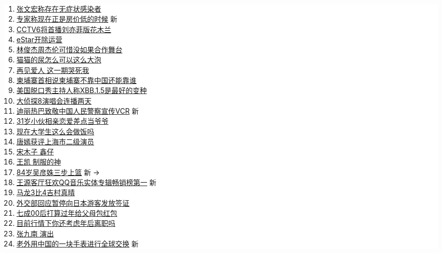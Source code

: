 1. [张文宏称存在无症状感染者](https://s.weibo.com//weibo?q=%23%E5%BC%A0%E6%96%87%E5%AE%8F%E7%A7%B0%E5%AD%98%E5%9C%A8%E6%97%A0%E7%97%87%E7%8A%B6%E6%84%9F%E6%9F%93%E8%80%85%23&t=31&band_rank=16&Refer=top)
1. [专家称现在正是房价低的时候](https://s.weibo.com//weibo?q=%23%E4%B8%93%E5%AE%B6%E7%A7%B0%E7%8E%B0%E5%9C%A8%E6%AD%A3%E6%98%AF%E6%88%BF%E4%BB%B7%E4%BD%8E%E7%9A%84%E6%97%B6%E5%80%99%23&t=31&band_rank=17&Refer=top)
   新
1. [CCTV6将首播刘亦菲版花木兰](https://s.weibo.com//weibo?q=%23CCTV6%E5%B0%86%E9%A6%96%E6%92%AD%E5%88%98%E4%BA%A6%E8%8F%B2%E7%89%88%E8%8A%B1%E6%9C%A8%E5%85%B0%23&t=31&band_rank=18&Refer=top)
1. [eStar开除运营](https://s.weibo.com//weibo?q=%23eStar%E5%BC%80%E9%99%A4%E8%BF%90%E8%90%A5%23&t=31&band_rank=19&Refer=top)
1. [林俊杰周杰伦可惜没如果合作舞台](https://s.weibo.com//weibo?q=%23%E6%9E%97%E4%BF%8A%E6%9D%B0%E5%91%A8%E6%9D%B0%E4%BC%A6%E5%8F%AF%E6%83%9C%E6%B2%A1%E5%A6%82%E6%9E%9C%E5%90%88%E4%BD%9C%E8%88%9E%E5%8F%B0%23&t=31&band_rank=20&Refer=top)
1. [猫猫的尿怎么可以这么大泡](https://s.weibo.com//weibo?q=%23%E7%8C%AB%E7%8C%AB%E7%9A%84%E5%B0%BF%E6%80%8E%E4%B9%88%E5%8F%AF%E4%BB%A5%E8%BF%99%E4%B9%88%E5%A4%A7%E6%B3%A1%23&t=31&band_rank=21&Refer=top)
1. [再见爱人 这一期哭死我](https://s.weibo.com//weibo?q=%E5%86%8D%E8%A7%81%E7%88%B1%E4%BA%BA%20%E8%BF%99%E4%B8%80%E6%9C%9F%E5%93%AD%E6%AD%BB%E6%88%91&t=31&band_rank=23&Refer=top)
1. [柬埔寨首相说柬埔寨不靠中国还能靠谁](https://s.weibo.com//weibo?q=%23%E6%9F%AC%E5%9F%94%E5%AF%A8%E9%A6%96%E7%9B%B8%E8%AF%B4%E6%9F%AC%E5%9F%94%E5%AF%A8%E4%B8%8D%E9%9D%A0%E4%B8%AD%E5%9B%BD%E8%BF%98%E8%83%BD%E9%9D%A0%E8%B0%81%23&t=31&band_rank=24&Refer=top)
1. [美国脱口秀主持人称XBB.1.5是最好的变种](https://s.weibo.com//weibo?q=%23%E7%BE%8E%E5%9B%BD%E8%84%B1%E5%8F%A3%E7%A7%80%E4%B8%BB%E6%8C%81%E4%BA%BA%E7%A7%B0XBB.1.5%E6%98%AF%E6%9C%80%E5%A5%BD%E7%9A%84%E5%8F%98%E7%A7%8D%23&t=31&band_rank=25&Refer=top)
1. [大侦探8演唱会连播两天](https://s.weibo.com//weibo?q=%23%E5%A4%A7%E4%BE%A6%E6%8E%A28%E6%BC%94%E5%94%B1%E4%BC%9A%E8%BF%9E%E6%92%AD%E4%B8%A4%E5%A4%A9%23&t=31&band_rank=26&Refer=top)
1. [迪丽热巴致敬中国人民警察宣传VCR](https://s.weibo.com//weibo?q=%23%E8%BF%AA%E4%B8%BD%E7%83%AD%E5%B7%B4%E8%87%B4%E6%95%AC%E4%B8%AD%E5%9B%BD%E4%BA%BA%E6%B0%91%E8%AD%A6%E5%AF%9F%E5%AE%A3%E4%BC%A0VCR%23&t=31&band_rank=27&Refer=top)
   新
1. [31岁小伙相亲恋爱差点当爷爷](https://s.weibo.com//weibo?q=%2331%E5%B2%81%E5%B0%8F%E4%BC%99%E7%9B%B8%E4%BA%B2%E6%81%8B%E7%88%B1%E5%B7%AE%E7%82%B9%E5%BD%93%E7%88%B7%E7%88%B7%23&t=31&band_rank=28&Refer=top)
1. [现在大学生这么会做饭吗](https://s.weibo.com//weibo?q=%23%E7%8E%B0%E5%9C%A8%E5%A4%A7%E5%AD%A6%E7%94%9F%E8%BF%99%E4%B9%88%E4%BC%9A%E5%81%9A%E9%A5%AD%E5%90%97%23&t=31&band_rank=29&Refer=top)
1. [唐嫣获评上海市二级演员](https://s.weibo.com//weibo?q=%23%E5%94%90%E5%AB%A3%E8%8E%B7%E8%AF%84%E4%B8%8A%E6%B5%B7%E5%B8%82%E4%BA%8C%E7%BA%A7%E6%BC%94%E5%91%98%23&t=31&band_rank=31&Refer=top)
1. [宋木子 鑫仔](https://s.weibo.com//weibo?q=%E5%AE%8B%E6%9C%A8%E5%AD%90%20%E9%91%AB%E4%BB%94&t=31&band_rank=32&Refer=top)
1. [王凯 制服的神](https://s.weibo.com//weibo?q=%E7%8E%8B%E5%87%AF%20%E5%88%B6%E6%9C%8D%E7%9A%84%E7%A5%9E&t=31&band_rank=33&Refer=top)
1. [84岁吴彦姝三步上篮](https://s.weibo.com//weibo?q=%2384%E5%B2%81%E5%90%B4%E5%BD%A6%E5%A7%9D%E4%B8%89%E6%AD%A5%E4%B8%8A%E7%AF%AE%23&t=31&band_rank=34&Refer=top)
   新 ->
1. [王源客厅狂欢QQ音乐实体专辑畅销榜第一](https://s.weibo.com//weibo?q=%23%E7%8E%8B%E6%BA%90%E5%AE%A2%E5%8E%85%E7%8B%82%E6%AC%A2QQ%E9%9F%B3%E4%B9%90%E5%AE%9E%E4%BD%93%E4%B8%93%E8%BE%91%E7%95%85%E9%94%80%E6%A6%9C%E7%AC%AC%E4%B8%80%23&t=31&band_rank=36&Refer=top)
   新
1. [马龙3比4吉村真晴](https://s.weibo.com//weibo?q=%23%E9%A9%AC%E9%BE%993%E6%AF%944%E5%90%89%E6%9D%91%E7%9C%9F%E6%99%B4%23&t=31&band_rank=37&Refer=top)
1. [外交部回应暂停向日本游客发放签证](https://s.weibo.com//weibo?q=%23%E5%A4%96%E4%BA%A4%E9%83%A8%E5%9B%9E%E5%BA%94%E6%9A%82%E5%81%9C%E5%90%91%E6%97%A5%E6%9C%AC%E6%B8%B8%E5%AE%A2%E5%8F%91%E6%94%BE%E7%AD%BE%E8%AF%81%23&t=31&band_rank=38&Refer=top)
1. [七成00后打算过年给父母包红包](https://s.weibo.com//weibo?q=%23%E4%B8%83%E6%88%9000%E5%90%8E%E6%89%93%E7%AE%97%E8%BF%87%E5%B9%B4%E7%BB%99%E7%88%B6%E6%AF%8D%E5%8C%85%E7%BA%A2%E5%8C%85%23&t=31&band_rank=39&Refer=top)
1. [目前行情下你还考虑年后离职吗](https://s.weibo.com//weibo?q=%23%E7%9B%AE%E5%89%8D%E8%A1%8C%E6%83%85%E4%B8%8B%E4%BD%A0%E8%BF%98%E8%80%83%E8%99%91%E5%B9%B4%E5%90%8E%E7%A6%BB%E8%81%8C%E5%90%97%23&t=31&band_rank=40&Refer=top)
1. [张九南 演出](https://s.weibo.com//weibo?q=%E5%BC%A0%E4%B9%9D%E5%8D%97%20%E6%BC%94%E5%87%BA&t=31&band_rank=41&Refer=top)
1. [老外用中国的一块手表进行全球交换](https://s.weibo.com//weibo?q=%23%E8%80%81%E5%A4%96%E7%94%A8%E4%B8%AD%E5%9B%BD%E7%9A%84%E4%B8%80%E5%9D%97%E6%89%8B%E8%A1%A8%E8%BF%9B%E8%A1%8C%E5%85%A8%E7%90%83%E4%BA%A4%E6%8D%A2%23&t=31&band_rank=42&Refer=top)
   新